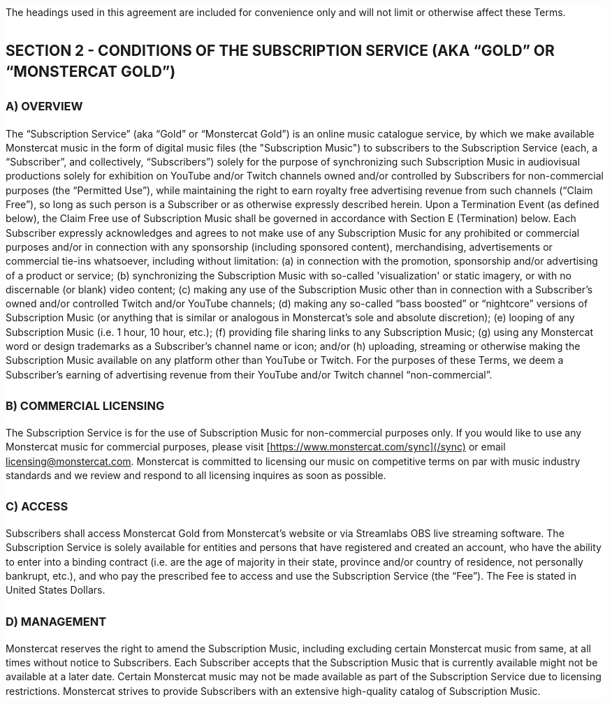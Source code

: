 The headings used in this agreement are included for convenience only and will not limit or otherwise affect these Terms.

## SECTION 2 - CONDITIONS OF THE SUBSCRIPTION SERVICE (AKA “GOLD” OR “MONSTERCAT GOLD”)

### A) OVERVIEW
The “Subscription Service” (aka “Gold” or “Monstercat Gold”) is an online music catalogue service, by which we make available Monstercat music in the form of digital music files (the "Subscription Music") to subscribers to the Subscription Service (each, a “Subscriber”, and collectively, “Subscribers”) solely for the purpose of synchronizing such Subscription Music in audiovisual productions solely for exhibition on YouTube and/or Twitch channels owned and/or controlled by Subscribers for non-commercial purposes (the “Permitted Use”), while maintaining the right to earn royalty free advertising revenue from such channels (“Claim Free”), so long as such person is a Subscriber or as otherwise expressly described herein.  Upon a Termination Event (as defined below), the Claim Free use of Subscription Music shall be governed in accordance with Section E (Termination) below. Each Subscriber expressly acknowledges and agrees to not make use of any Subscription Music for any prohibited or commercial purposes and/or in connection with any sponsorship (including sponsored content), merchandising, advertisements or commercial tie-ins whatsoever, including without limitation: (a) in connection with the promotion, sponsorship and/or advertising of a product or service; (b) synchronizing the Subscription Music with so-called 'visualization' or static imagery, or with no discernable (or blank) video content; (c) making any use of the Subscription Music other than in connection with a Subscriber’s owned and/or controlled Twitch and/or YouTube channels; (d) making any so-called “bass boosted” or “nightcore” versions of Subscription Music (or anything that is similar or analogous in Monstercat’s sole and absolute discretion); (e) looping of any Subscription Music (i.e. 1 hour, 10 hour, etc.); (f) providing file sharing links to any Subscription Music; (g) using any Monstercat word or design trademarks as a Subscriber’s channel name or icon; and/or (h) uploading, streaming or otherwise making the Subscription Music available on any platform other than YouTube or Twitch. For the purposes of these Terms, we deem a Subscriber’s earning of advertising revenue from their YouTube and/or Twitch channel “non-commercial”.

### B) COMMERCIAL LICENSING

The Subscription Service is for the use of Subscription Music for non-commercial purposes only.  If you would like to use any Monstercat music for commercial purposes, please visit [https://www.monstercat.com/sync](/sync) or email [licensing@monstercat.com](mailto:licensing@monstercat.com). Monstercat is committed to licensing our music on competitive terms on par with music industry standards and we review and respond to all licensing inquires as soon as possible.

### C) ACCESS

Subscribers shall access Monstercat Gold from Monstercat’s website or via Streamlabs OBS live streaming software.  The Subscription Service is solely available for entities and persons that have registered and created an account, who have the ability to enter into a binding contract (i.e. are the age of majority in their state, province and/or country of residence, not personally bankrupt, etc.), and who pay the prescribed fee to access and use the Subscription Service (the “Fee”).  The Fee is stated in United States Dollars.

### D) MANAGEMENT

Monstercat reserves the right to amend the Subscription Music, including excluding certain Monstercat music from same, at all times without notice to Subscribers.  Each Subscriber accepts that the Subscription Music that is currently available might not be available at a later date.  Certain Monstercat music may not be made available as part of the Subscription Service due to licensing restrictions.  Monstercat strives to provide Subscribers with an extensive high-quality catalog of Subscription Music.

